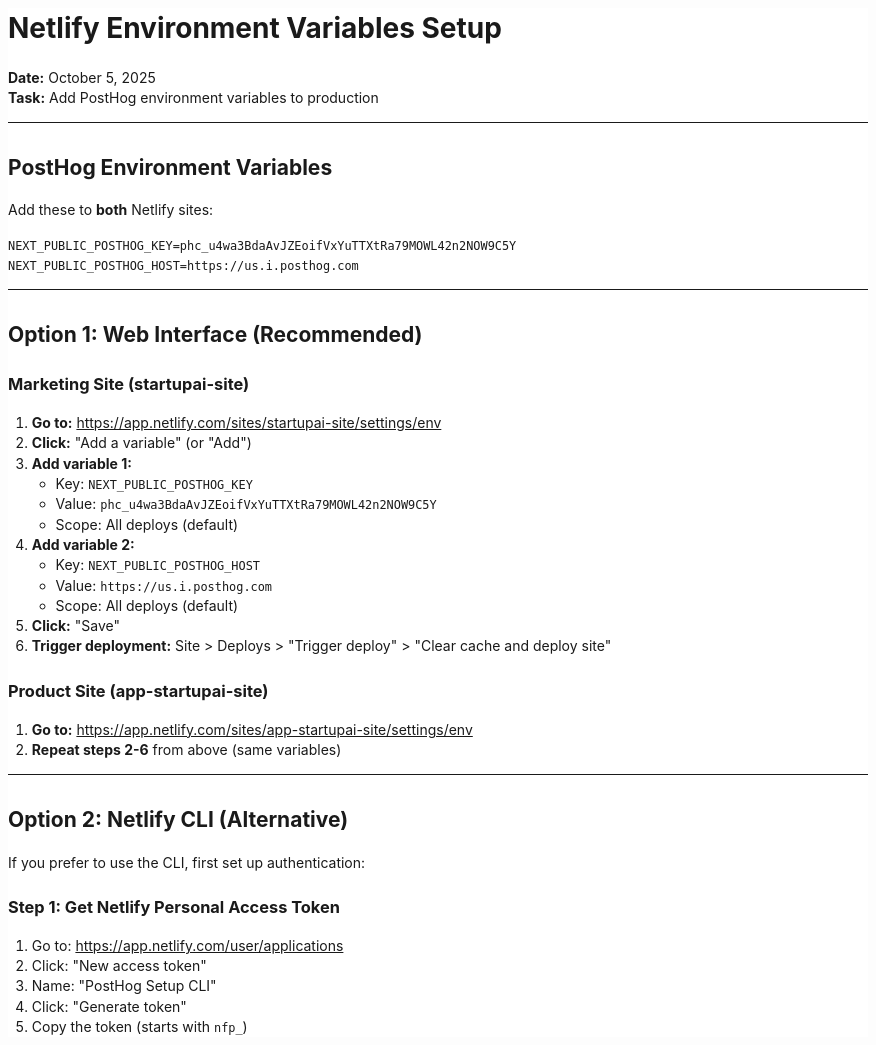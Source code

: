 # Netlify Environment Variables Setup

**Date:** October 5, 2025  
**Task:** Add PostHog environment variables to production

---

## PostHog Environment Variables

Add these to **both** Netlify sites:

```
NEXT_PUBLIC_POSTHOG_KEY=phc_u4wa3BdaAvJZEoifVxYuTTXtRa79MOWL42n2NOW9C5Y
NEXT_PUBLIC_POSTHOG_HOST=https://us.i.posthog.com
```

---

## Option 1: Web Interface (Recommended)

### Marketing Site (startupai-site)

1. **Go to:** https://app.netlify.com/sites/startupai-site/settings/env
2. **Click:** "Add a variable" (or "Add")
3. **Add variable 1:**
   - Key: `NEXT_PUBLIC_POSTHOG_KEY`
   - Value: `phc_u4wa3BdaAvJZEoifVxYuTTXtRa79MOWL42n2NOW9C5Y`
   - Scope: All deploys (default)
4. **Add variable 2:**
   - Key: `NEXT_PUBLIC_POSTHOG_HOST`
   - Value: `https://us.i.posthog.com`
   - Scope: All deploys (default)
5. **Click:** "Save"
6. **Trigger deployment:** Site > Deploys > "Trigger deploy" > "Clear cache and deploy site"

### Product Site (app-startupai-site)

1. **Go to:** https://app.netlify.com/sites/app-startupai-site/settings/env
2. **Repeat steps 2-6** from above (same variables)

---

## Option 2: Netlify CLI (Alternative)

If you prefer to use the CLI, first set up authentication:

### Step 1: Get Netlify Personal Access Token

1. Go to: https://app.netlify.com/user/applications
2. Click: "New access token"
3. Name: "PostHog Setup CLI"
4. Click: "Generate token"
5. Copy the token (starts with `nfp_`)
